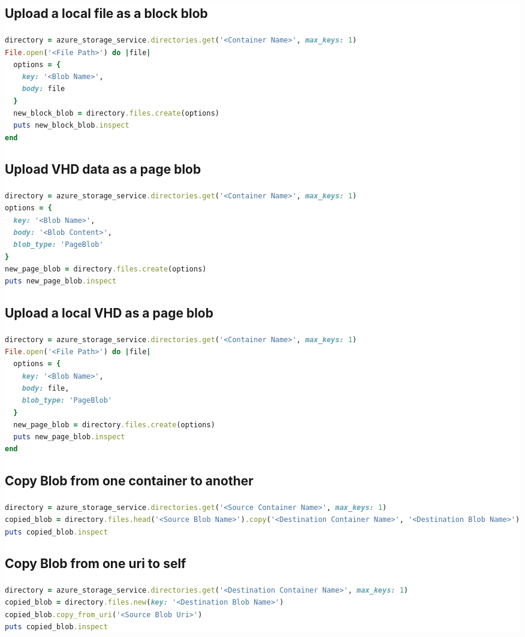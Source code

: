 ## Upload a local file as a block blob
```ruby
directory = azure_storage_service.directories.get('<Container Name>', max_keys: 1)
File.open('<File Path>') do |file|
  options = {
    key: '<Blob Name>',
    body: file
  }
  new_block_blob = directory.files.create(options)
  puts new_block_blob.inspect
end
```

## Upload VHD data as a page blob
```ruby
directory = azure_storage_service.directories.get('<Container Name>', max_keys: 1)
options = {
  key: '<Blob Name>',
  body: '<Blob Content>',
  blob_type: 'PageBlob'
}
new_page_blob = directory.files.create(options)
puts new_page_blob.inspect
```

## Upload a local VHD as a page blob
```ruby
directory = azure_storage_service.directories.get('<Container Name>', max_keys: 1)
File.open('<File Path>') do |file|
  options = {
    key: '<Blob Name>',
    body: file,
    blob_type: 'PageBlob'
  }
  new_page_blob = directory.files.create(options)
  puts new_page_blob.inspect
end
```

## Copy Blob from one container to another
```ruby
directory = azure_storage_service.directories.get('<Source Container Name>', max_keys: 1)
copied_blob = directory.files.head('<Source Blob Name>').copy('<Destination Container Name>', '<Destination Blob Name>')
puts copied_blob.inspect
```

## Copy Blob from one uri to self
```ruby
directory = azure_storage_service.directories.get('<Destination Container Name>', max_keys: 1)
copied_blob = directory.files.new(key: '<Destination Blob Name>')
copied_blob.copy_from_uri('<Source Blob Uri>')
puts copied_blob.inspect
```
